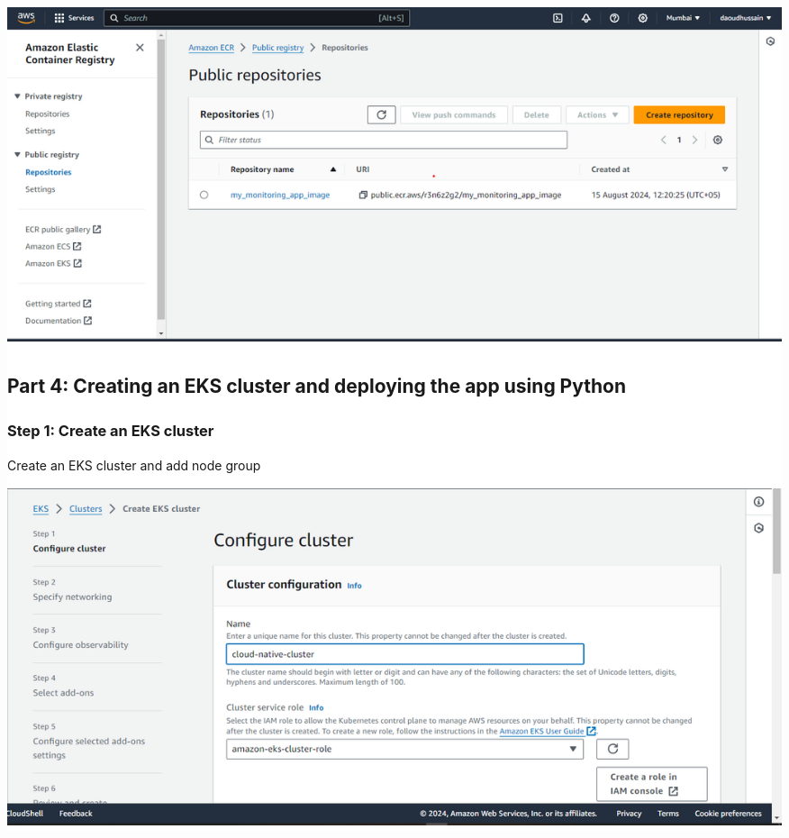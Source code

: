 <img src="Steps/10.png">

## **Part 4: Creating an EKS cluster and deploying the app using Python**

### **Step 1: Create an EKS cluster**

Create an EKS cluster and add node group

<img src="Steps/11.png">